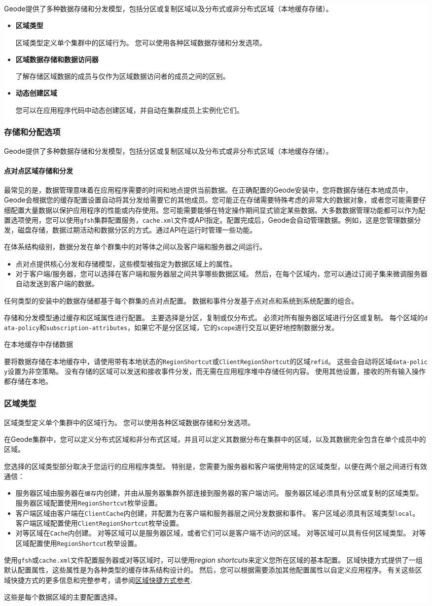   Geode提供了多种数据存储和分发模型，包括分区或复制区域以及分布式或非分布式区域（本地缓存存储）。

- **区域类型**

  区域类型定义单个集群中的区域行为。 您可以使用各种区域数据存储和分发选项。

- **区域数据存储和数据访问器**

  了解存储区域数据的成员与仅作为区域数据访问者的成员之间的区别。

- **动态创建区域**

  您可以在应用程序代码中动态创建区域，并自动在集群成员上实例化它们。


### 存储和分配选项

Geode提供了多种数据存储和分发模型，包括分区或复制区域以及分布式或非分布式区域（本地缓存存储）。

#### 点对点区域存储和分发

最常见的是，数据管理意味着在应用程序需要的时间和地点提供当前数据。在正确配置的Geode安装中，您将数据存储在本地成员中，Geode会根据您的缓存配置设置自动将其分发给需要它的其他成员。您可能正在存储需要特殊考虑的非常大的数据对象，或者您可能需要仔细配置大量数据以保护应用程序的性能或内存使用。您可能需要能够在特定操作期间显式锁定某些数据。大多数数据管理功能都可以作为配置选项使用，您可以使用`gfsh`集群配置服务，`cache.xml`文件或API指定。配置完成后，Geode会自动管理数据。例如，这是您管理数据分发，磁盘存储，数据过期活动和数据分区的方式。通过API在运行时管理一些功能。

在体系结构级别，数据分发在单个群集中的对等体之间以及客户端和服务器之间运行。

- 点对点提供核心分发和存储模型，这些模型被指定为数据区域上的属性。
- 对于客户端/服务器，您可以选择在客户端和服务器层之间共享哪些数据区域。 然后，在每个区域内，您可以通过订阅子集来微调服务器自动发送到客户端的数据。

任何类型的安装中的数据存储都基于每个群集的点对点配置。 数据和事件分发基于点对点和系统到系统配置的组合。

存储和分发模型通过缓存和区域属性进行配置。 主要选择是分区，复制或仅分布式。 必须对所有服务器区域进行分区或复制。 每个区域的`data-policy`和`subscription-attributes`，如果它不是分区区域，它的`scope`进行交互以更好地控制数据分发。

在本地缓存中存储数据

要将数据存储在本地缓存中，请使用带有本地状态的`RegionShortcut`或`ClientRegionShortcut`的区域`refid`。 这些会自动将区域`data-policy`设置为非空策略。 没有存储的区域可以发送和接收事件分发，而无需在应用程序堆中存储任何内容。 使用其他设置，接收的所有输入操作都存储在本地。


### 区域类型

区域类型定义单个集群中的区域行为。 您可以使用各种区域数据存储和分发选项。

在Geode集群中，您可以定义分布式区域和非分布式区域，并且可以定义其数据分布在集群中的区域，以及其数据完全包含在单个成员中的区域。

您选择的区域类型部分取决于您运行的应用程序类型。 特别是，您需要为服务器和客户端使用特定的区域类型，以便在两个层之间进行有效通信：

- 服务器区域由服务器在`缓存`内创建，并由从服务器集群外部连接到服务器的客户端访问。 服务器区域必须具有分区或复制的区域类型。 服务器区域配置使用`RegionShortcut`枚举设置。
- 客户端区域由客户端在`ClientCache`内创建，并配置为在客户端和服务器层之间分发数据和事件。 客户区域必须具有区域类型`local`。 客户端区域配置使用`ClientRegionShortcut`枚举设置。
- 对等区域在`Cache`内创建。 对等区域可以是服务器区域，或者它们可以是客户端不访问的区域。 对等区域可以具有任何区域类型。 对等区域配置使用`RegionShortcut`枚举设置。

使用`gfsh`或`cache.xml`文件配置服务器或对等区域时，可以使用*region shortcuts*来定义您所在区域的基本配置。 区域快捷方式提供了一组默认配置属性，这些属性是为各种类型的缓存体系结构设计的。 然后，您可以根据需要添加其他配置属性以自定义应用程序。 有关这些区域快捷方式的更多信息和完整参考，请参阅[区域快捷方式参考](https://geode.apache.org/docs/guide/17/reference/topics/region_shortcuts_reference.html#reference_lt4_54c_lk).


这些是每个数据区域的主要配置选择。
